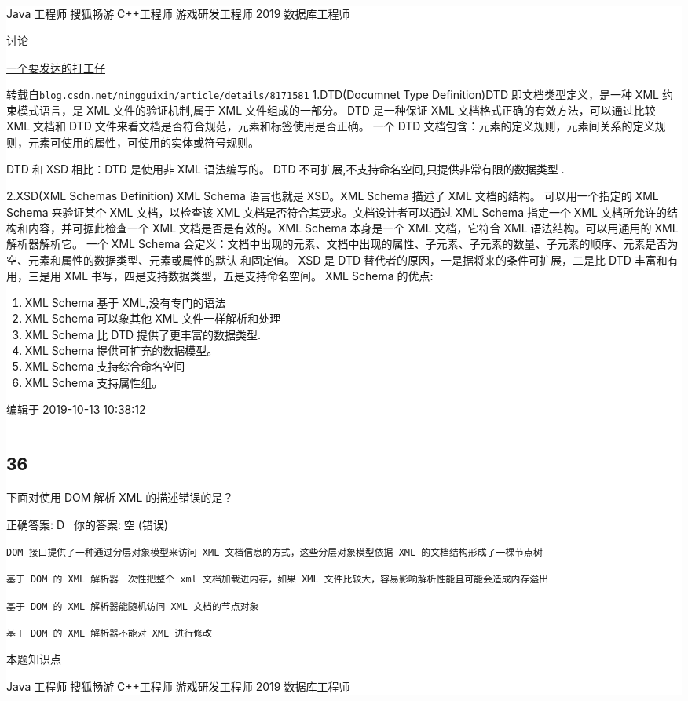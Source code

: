 Java 工程师 搜狐畅游 C++工程师 游戏研发工程师 2019 数据库工程师

讨论

[一个要发达的打工仔](https://www.nowcoder.com/profile/248596653)

转载自[`blog.csdn.net/ningguixin/article/details/8171581`](https://blog.csdn.net/ningguixin/article/details/8171581) 1.DTD(Documnet Type Definition)DTD 即文档类型定义，是一种 XML 约束模式语言，是 XML 文件的验证机制,属于 XML 文件组成的一部分。
DTD 是一种保证 XML 文档格式正确的有效方法，可以通过比较 XML 文档和 DTD 文件来看文档是否符合规范，元素和标签使用是否正确。 一个 DTD 文档包含：元素的定义规则，元素间关系的定义规则，元素可使用的属性，可使用的实体或符号规则。

DTD 和 XSD 相比：DTD 是使用非 XML 语法编写的。
DTD 不可扩展,不支持命名空间,只提供非常有限的数据类型 .

2.XSD(XML Schemas Definition)
XML Schema 语言也就是 XSD。XML Schema 描述了 XML 文档的结构。
可以用一个指定的 XML Schema 来验证某个 XML 文档，以检查该 XML 文档是否符合其要求。文档设计者可以通过 XML Schema 指定一个 XML 文档所允许的结构和内容，并可据此检查一个 XML 文档是否是有效的。XML Schema 本身是一个 XML 文档，它符合 XML 语法结构。可以用通用的 XML 解析器解析它。
一个 XML Schema 会定义：文档中出现的元素、文档中出现的属性、子元素、子元素的数量、子元素的顺序、元素是否为空、元素和属性的数据类型、元素或属性的默认 和固定值。
XSD 是 DTD 替代者的原因，一是据将来的条件可扩展，二是比 DTD 丰富和有用，三是用 XML 书写，四是支持数据类型，五是支持命名空间。
XML Schema 的优点:
1) XML Schema 基于 XML,没有专门的语法
2) XML Schema 可以象其他 XML 文件一样解析和处理
3) XML Schema 比 DTD 提供了更丰富的数据类型.
4) XML Schema 提供可扩充的数据模型。
5) XML Schema 支持综合命名空间
6) XML Schema 支持属性组。

编辑于 2019-10-13 10:38:12

* * *

## 36

下面对使用 DOM 解析 XML 的描述错误的是？

正确答案: D   你的答案: 空 (错误)

```cpp
DOM 接口提供了一种通过分层对象模型来访问 XML 文档信息的方式，这些分层对象模型依据 XML 的文档结构形成了一棵节点树
```

```cpp
基于 DOM 的 XML 解析器一次性把整个 xml 文档加载进内存，如果 XML 文件比较大，容易影响解析性能且可能会造成内存溢出
```

```cpp
基于 DOM 的 XML 解析器能随机访问 XML 文档的节点对象
```

```cpp
基于 DOM 的 XML 解析器不能对 XML 进行修改
```

本题知识点

Java 工程师 搜狐畅游 C++工程师 游戏研发工程师 2019 数据库工程师
